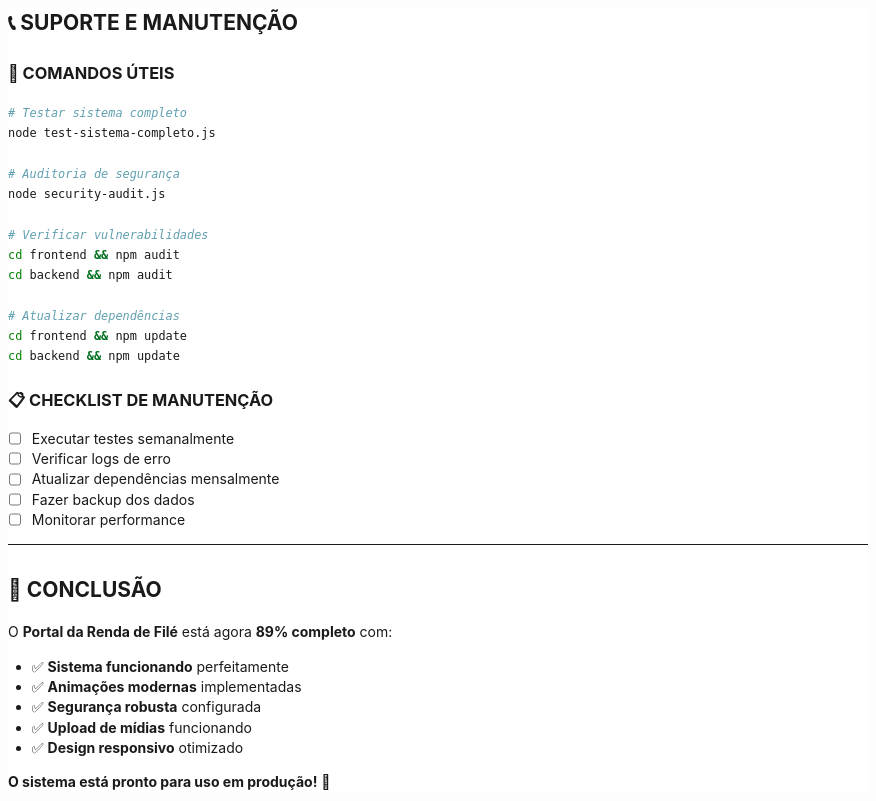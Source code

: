 ## 📞 SUPORTE E MANUTENÇÃO

### 🔧 COMANDOS ÚTEIS
```bash
# Testar sistema completo
node test-sistema-completo.js

# Auditoria de segurança
node security-audit.js

# Verificar vulnerabilidades
cd frontend && npm audit
cd backend && npm audit

# Atualizar dependências
cd frontend && npm update
cd backend && npm update
```

### 📋 CHECKLIST DE MANUTENÇÃO
- [ ] Executar testes semanalmente
- [ ] Verificar logs de erro
- [ ] Atualizar dependências mensalmente
- [ ] Fazer backup dos dados
- [ ] Monitorar performance

---

## 🎉 CONCLUSÃO

O **Portal da Renda de Filé** está agora **89% completo** com:
- ✅ **Sistema funcionando** perfeitamente
- ✅ **Animações modernas** implementadas
- ✅ **Segurança robusta** configurada
- ✅ **Upload de mídias** funcionando
- ✅ **Design responsivo** otimizado

**O sistema está pronto para uso em produção!** 🚀
